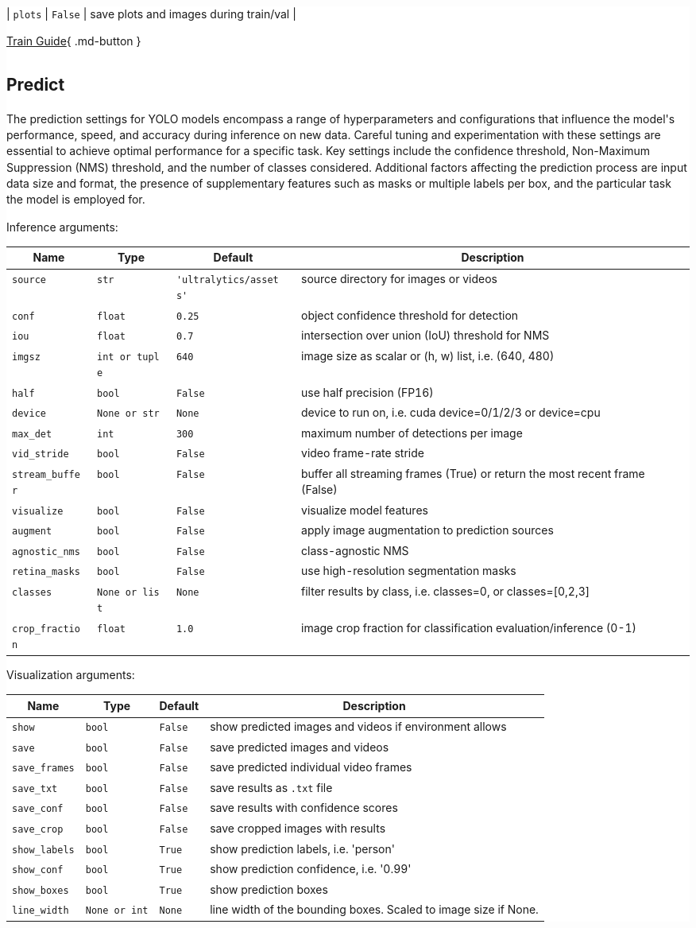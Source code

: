 | `plots`           | `False`         | save plots and images during train/val                                                         |

[Train Guide](../modes/train.md){ .md-button }

## Predict

The prediction settings for YOLO models encompass a range of hyperparameters and configurations that influence the model's performance, speed, and accuracy during inference on new data. Careful tuning and experimentation with these settings are essential to achieve optimal performance for a specific task. Key settings include the confidence threshold, Non-Maximum Suppression (NMS) threshold, and the number of classes considered. Additional factors affecting the prediction process are input data size and format, the presence of supplementary features such as masks or multiple labels per box, and the particular task the model is employed for.

Inference arguments:

| Name            | Type           | Default                | Description                                                                |
|-----------------|----------------|------------------------|----------------------------------------------------------------------------|
| `source`        | `str`          | `'ultralytics/assets'` | source directory for images or videos                                      |
| `conf`          | `float`        | `0.25`                 | object confidence threshold for detection                                  |
| `iou`           | `float`        | `0.7`                  | intersection over union (IoU) threshold for NMS                            |
| `imgsz`         | `int or tuple` | `640`                  | image size as scalar or (h, w) list, i.e. (640, 480)                       |
| `half`          | `bool`         | `False`                | use half precision (FP16)                                                  |
| `device`        | `None or str`  | `None`                 | device to run on, i.e. cuda device=0/1/2/3 or device=cpu                   |
| `max_det`       | `int`          | `300`                  | maximum number of detections per image                                     |
| `vid_stride`    | `bool`         | `False`                | video frame-rate stride                                                    |
| `stream_buffer` | `bool`         | `False`                | buffer all streaming frames (True) or return the most recent frame (False) |
| `visualize`     | `bool`         | `False`                | visualize model features                                                   |
| `augment`       | `bool`         | `False`                | apply image augmentation to prediction sources                             |
| `agnostic_nms`  | `bool`         | `False`                | class-agnostic NMS                                                         |
| `retina_masks`  | `bool`         | `False`                | use high-resolution segmentation masks                                     |
| `classes`       | `None or list` | `None`                 | filter results by class, i.e. classes=0, or classes=[0,2,3]                |
| `crop_fraction` | `float`        | `1.0`                  | image crop fraction for classification evaluation/inference (0-1)        |

Visualization arguments:

| Name          | Type          | Default | Description                                                     |
|---------------|---------------|---------|-----------------------------------------------------------------|
| `show`        | `bool`        | `False` | show predicted images and videos if environment allows          |
| `save`        | `bool`        | `False` | save predicted images and videos                                |
| `save_frames` | `bool`        | `False` | save predicted individual video frames                          |
| `save_txt`    | `bool`        | `False` | save results as `.txt` file                                     |
| `save_conf`   | `bool`        | `False` | save results with confidence scores                             |
| `save_crop`   | `bool`        | `False` | save cropped images with results                                |
| `show_labels` | `bool`        | `True`  | show prediction labels, i.e. 'person'                           |
| `show_conf`   | `bool`        | `True`  | show prediction confidence, i.e. '0.99'                         |
| `show_boxes`  | `bool`        | `True`  | show prediction boxes                                           |
| `line_width`  | `None or int` | `None`  | line width of the bounding boxes. Scaled to image size if None. |